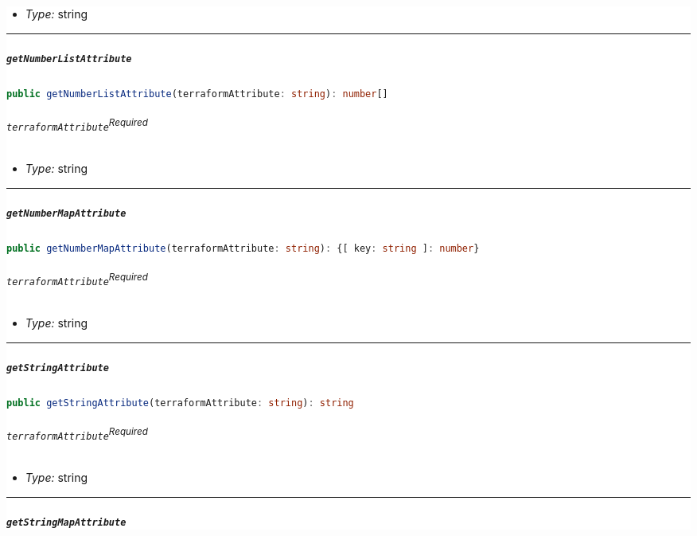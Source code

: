 - *Type:* string

---

##### `getNumberListAttribute` <a name="getNumberListAttribute" id="@cdktf/provider-azurerm.batchPool.BatchPool.getNumberListAttribute"></a>

```typescript
public getNumberListAttribute(terraformAttribute: string): number[]
```

###### `terraformAttribute`<sup>Required</sup> <a name="terraformAttribute" id="@cdktf/provider-azurerm.batchPool.BatchPool.getNumberListAttribute.parameter.terraformAttribute"></a>

- *Type:* string

---

##### `getNumberMapAttribute` <a name="getNumberMapAttribute" id="@cdktf/provider-azurerm.batchPool.BatchPool.getNumberMapAttribute"></a>

```typescript
public getNumberMapAttribute(terraformAttribute: string): {[ key: string ]: number}
```

###### `terraformAttribute`<sup>Required</sup> <a name="terraformAttribute" id="@cdktf/provider-azurerm.batchPool.BatchPool.getNumberMapAttribute.parameter.terraformAttribute"></a>

- *Type:* string

---

##### `getStringAttribute` <a name="getStringAttribute" id="@cdktf/provider-azurerm.batchPool.BatchPool.getStringAttribute"></a>

```typescript
public getStringAttribute(terraformAttribute: string): string
```

###### `terraformAttribute`<sup>Required</sup> <a name="terraformAttribute" id="@cdktf/provider-azurerm.batchPool.BatchPool.getStringAttribute.parameter.terraformAttribute"></a>

- *Type:* string

---

##### `getStringMapAttribute` <a name="getStringMapAttribute" id="@cdktf/provider-azurerm.batchPool.BatchPool.getStringMapAttribute"></a>

